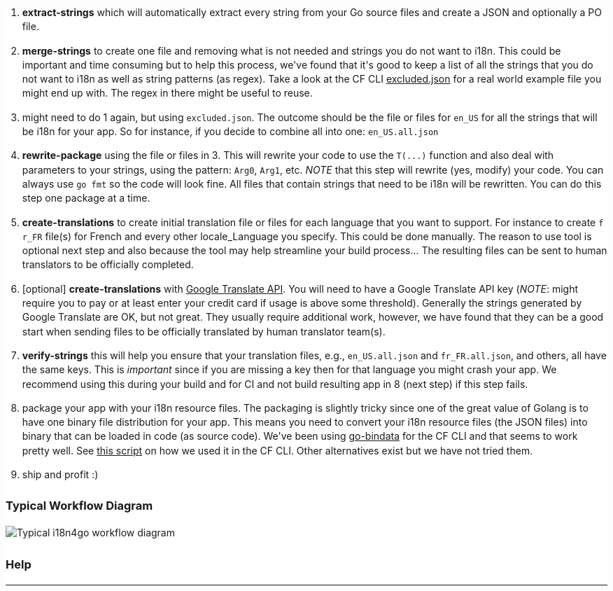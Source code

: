 1. **extract-strings** which will automatically extract every string from your Go source files and create a JSON and optionally a PO file.

2. **merge-strings** to create one file and removing what is not needed and strings you do not want to i18n. This could be important and time consuming but to help this process, we've found that it's good to keep a list of all the strings that you do not want to i18n as well as string patterns (as regex). Take a look at the CF CLI [excluded.json](https://github.com/cloudfoundry/cli/blob/master/cf/i18n/excluded.json) for a real world example file you might end up with. The regex in there might be useful to reuse.

3. might need to do 1 again, but using `excluded.json`. The outcome should be the file or files for `en_US` for all the strings that will be i18n for your app. So for instance, if you decide to combine all into one: `en_US.all.json`

4. **rewrite-package** using the file or files in 3. This will rewrite your code to use the `T(...)` function and also deal with parameters to your strings, using the pattern: `Arg0`, `Arg1`, etc. *NOTE* that this step will rewrite (yes, modify) your code. You can always use `go fmt` so the code will look fine. All files that contain strings that need to be i18n will be rewritten. You can do this step one package at a time.

5. **create-translations** to create initial translation file or files for each language that you want to support.
For instance to create `fr_FR` file(s) for French and every other locale_Language you specify. This could be done manually. The reason to use tool is optional next step and also because the tool may help streamline your build process... The resulting files can be sent to human translators to be officially completed.

6. [optional] **create-translations** with [Google Translate API](https://cloud.google.com/translate/docs). You will need to have a Google Translate API key (*NOTE*: might require you to pay or at least enter your credit card if usage is above some threshold). Generally the strings generated by Google Translate are OK, but not great. They usually require additional work, however, we have found that they can be a good start when sending files to be officially translated by human translator team(s).

7. **verify-strings** this will help you ensure that your translation files, e.g., `en_US.all.json` and `fr_FR.all.json`, and others, all have the same keys. This is *important* since if you are missing a key then for that language you might crash your app. We recommend using this during your build and for CI and not build resulting app in 8 (next step) if this step fails.

8. package your app with your i18n resource files. The packaging is slightly tricky since one of the great value of Golang is to have one binary file distribution for your app. This means you need to convert your i18n resource files (the JSON files) into binary that can be loaded in code (as source code). We've been using [go-bindata](https://github.com/jteeuwen/go-bindata) for the CF CLI and that seems to work pretty well. See [this script](https://github.com/cloudfoundry/cli/blob/fa7bcb07cdb6c6960f0907022bcef83ec4363a47/bin/generate-language-resources) on how we used it in the CF CLI. Other alternatives exist but we have not tried them.

9. ship and profit :)

### Typical Workflow Diagram

![Typical i18n4go workflow diagram](https://github.com/CharukaK/i18n4go/blob/master/docs/images/typical-workflow.png)

### Help
--------
